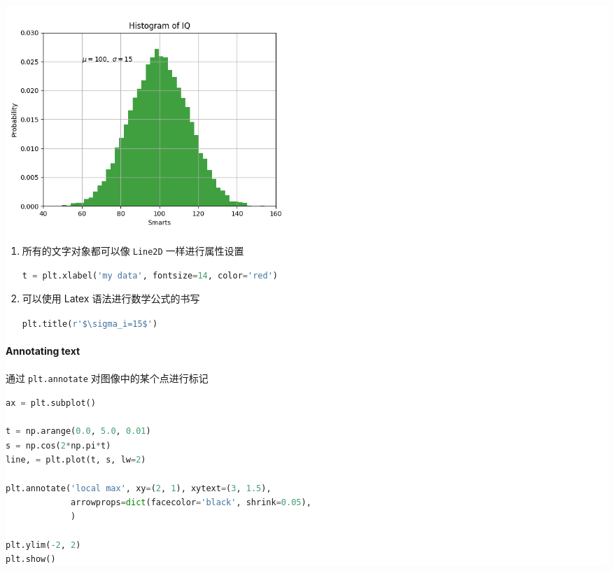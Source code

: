 <img src="Matplotlib/sphx_glr_pyplot_008.png" style="zoom:67%;" />

1. 所有的文字对象都可以像 `Line2D` 一样进行属性设置

   ```python
   t = plt.xlabel('my data', fontsize=14, color='red')
   ```

2. 可以使用 Latex 语法进行数学公式的书写

   ```python
   plt.title(r'$\sigma_i=15$')
   ```

#### Annotating text

通过 `plt.annotate` 对图像中的某个点进行标记

```python
ax = plt.subplot()

t = np.arange(0.0, 5.0, 0.01)
s = np.cos(2*np.pi*t)
line, = plt.plot(t, s, lw=2)

plt.annotate('local max', xy=(2, 1), xytext=(3, 1.5),
             arrowprops=dict(facecolor='black', shrink=0.05),
             )

plt.ylim(-2, 2)
plt.show()
```
